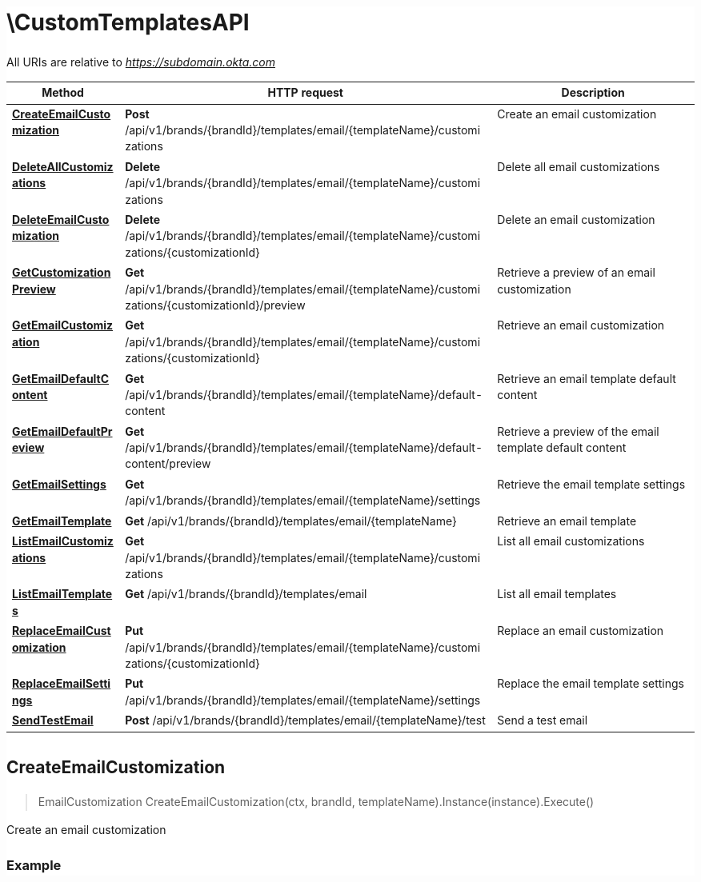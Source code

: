 # \CustomTemplatesAPI

All URIs are relative to *https://subdomain.okta.com*

Method | HTTP request | Description
------------- | ------------- | -------------
[**CreateEmailCustomization**](CustomTemplatesAPI.md#CreateEmailCustomization) | **Post** /api/v1/brands/{brandId}/templates/email/{templateName}/customizations | Create an email customization
[**DeleteAllCustomizations**](CustomTemplatesAPI.md#DeleteAllCustomizations) | **Delete** /api/v1/brands/{brandId}/templates/email/{templateName}/customizations | Delete all email customizations
[**DeleteEmailCustomization**](CustomTemplatesAPI.md#DeleteEmailCustomization) | **Delete** /api/v1/brands/{brandId}/templates/email/{templateName}/customizations/{customizationId} | Delete an email customization
[**GetCustomizationPreview**](CustomTemplatesAPI.md#GetCustomizationPreview) | **Get** /api/v1/brands/{brandId}/templates/email/{templateName}/customizations/{customizationId}/preview | Retrieve a preview of an email customization
[**GetEmailCustomization**](CustomTemplatesAPI.md#GetEmailCustomization) | **Get** /api/v1/brands/{brandId}/templates/email/{templateName}/customizations/{customizationId} | Retrieve an email customization
[**GetEmailDefaultContent**](CustomTemplatesAPI.md#GetEmailDefaultContent) | **Get** /api/v1/brands/{brandId}/templates/email/{templateName}/default-content | Retrieve an email template default content
[**GetEmailDefaultPreview**](CustomTemplatesAPI.md#GetEmailDefaultPreview) | **Get** /api/v1/brands/{brandId}/templates/email/{templateName}/default-content/preview | Retrieve a preview of the email template default content
[**GetEmailSettings**](CustomTemplatesAPI.md#GetEmailSettings) | **Get** /api/v1/brands/{brandId}/templates/email/{templateName}/settings | Retrieve the email template settings
[**GetEmailTemplate**](CustomTemplatesAPI.md#GetEmailTemplate) | **Get** /api/v1/brands/{brandId}/templates/email/{templateName} | Retrieve an email template
[**ListEmailCustomizations**](CustomTemplatesAPI.md#ListEmailCustomizations) | **Get** /api/v1/brands/{brandId}/templates/email/{templateName}/customizations | List all email customizations
[**ListEmailTemplates**](CustomTemplatesAPI.md#ListEmailTemplates) | **Get** /api/v1/brands/{brandId}/templates/email | List all email templates
[**ReplaceEmailCustomization**](CustomTemplatesAPI.md#ReplaceEmailCustomization) | **Put** /api/v1/brands/{brandId}/templates/email/{templateName}/customizations/{customizationId} | Replace an email customization
[**ReplaceEmailSettings**](CustomTemplatesAPI.md#ReplaceEmailSettings) | **Put** /api/v1/brands/{brandId}/templates/email/{templateName}/settings | Replace the email template settings
[**SendTestEmail**](CustomTemplatesAPI.md#SendTestEmail) | **Post** /api/v1/brands/{brandId}/templates/email/{templateName}/test | Send a test email



## CreateEmailCustomization

> EmailCustomization CreateEmailCustomization(ctx, brandId, templateName).Instance(instance).Execute()

Create an email customization



### Example
